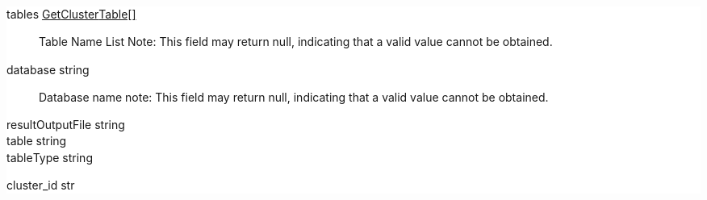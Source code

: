 <a data-swiftype-name="resource-property" data-swiftype-type="text" href="#tables_nodejs" style="color: inherit; text-decoration: inherit;">tables</a>
</span>
        <span class="property-indicator"></span>
        <span class="property-type"><a href="#getclustertable">Get<wbr>Cluster<wbr>Table[]</a></span>
    </dt>
    <dd><p>Table Name List Note: This field may return null, indicating that a valid value cannot be obtained.</p>
</dd><dt class="property-"
            title="">
        <span id="database_nodejs">
<a data-swiftype-name="resource-property" data-swiftype-type="text" href="#database_nodejs" style="color: inherit; text-decoration: inherit;">database</a>
</span>
        <span class="property-indicator"></span>
        <span class="property-type">string</span>
    </dt>
    <dd><p>Database name note: This field may return null, indicating that a valid value cannot be obtained.</p>
</dd><dt class="property-"
            title="">
        <span id="resultoutputfile_nodejs">
<a data-swiftype-name="resource-property" data-swiftype-type="text" href="#resultoutputfile_nodejs" style="color: inherit; text-decoration: inherit;">result<wbr>Output<wbr>File</a>
</span>
        <span class="property-indicator"></span>
        <span class="property-type">string</span>
    </dt>
    <dd></dd><dt class="property-"
            title="">
        <span id="table_nodejs">
<a data-swiftype-name="resource-property" data-swiftype-type="text" href="#table_nodejs" style="color: inherit; text-decoration: inherit;">table</a>
</span>
        <span class="property-indicator"></span>
        <span class="property-type">string</span>
    </dt>
    <dd></dd><dt class="property-"
            title="">
        <span id="tabletype_nodejs">
<a data-swiftype-name="resource-property" data-swiftype-type="text" href="#tabletype_nodejs" style="color: inherit; text-decoration: inherit;">table<wbr>Type</a>
</span>
        <span class="property-indicator"></span>
        <span class="property-type">string</span>
    </dt>
    <dd></dd></dl>
</pulumi-choosable>
</div>

<div>
<pulumi-choosable type="language" values="python">
<dl class="resources-properties"><dt class="property-"
            title="">
        <span id="cluster_id_python">
<a data-swiftype-name="resource-property" data-swiftype-type="text" href="#cluster_id_python" style="color: inherit; text-decoration: inherit;">cluster_<wbr>id</a>
</span>
        <span class="property-indicator"></span>
        <span class="property-type">str</span>
    </dt>
    <dd></dd><dt class="property-"
            title="">
        <span id="id_python">